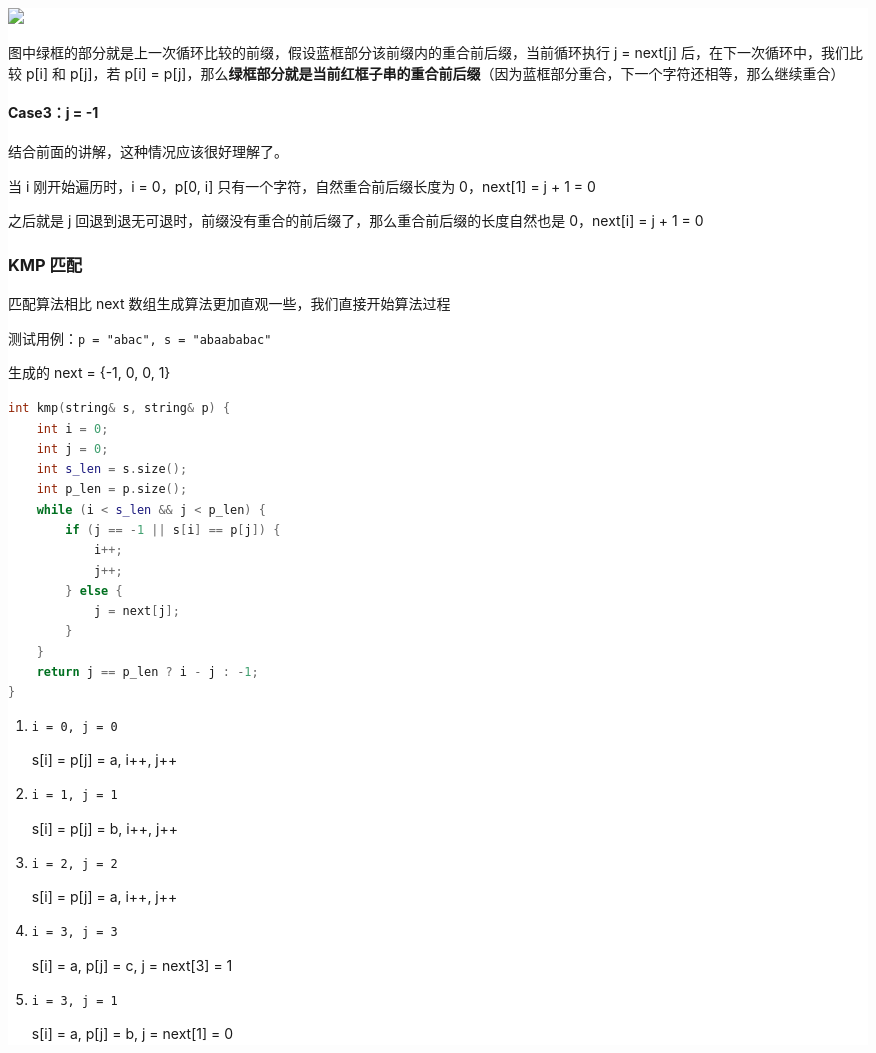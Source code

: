 ![](https://baymaxam-1309988842.cos.ap-beijing.myqcloud.com/blog/kmp-implement%2Fkmp-implement-1751823439606.png)

图中绿框的部分就是上一次循环比较的前缀，假设蓝框部分该前缀内的重合前后缀，当前循环执行 j = next[j] 后，在下一次循环中，我们比较 p[i] 和 p[j]，若 p[i] = p[j]，那么**绿框部分就是当前红框子串的重合前后缀**（因为蓝框部分重合，下一个字符还相等，那么继续重合）

#### Case3：j = -1

结合前面的讲解，这种情况应该很好理解了。

当 i 刚开始遍历时，i = 0，p[0, i] 只有一个字符，自然重合前后缀长度为 0，next[1] = j + 1 = 0

之后就是 j 回退到退无可退时，前缀没有重合的前后缀了，那么重合前后缀的长度自然也是 0，next[i] = j + 1 = 0

### KMP 匹配

匹配算法相比 next 数组生成算法更加直观一些，我们直接开始算法过程

测试用例：`p = "abac", s = "abaababac"`

生成的 next = {-1, 0, 0, 1}

```c++
int kmp(string& s, string& p) {
    int i = 0;
    int j = 0;
    int s_len = s.size();
    int p_len = p.size();
    while (i < s_len && j < p_len) {
        if (j == -1 || s[i] == p[j]) {
            i++;
            j++;
        } else {
            j = next[j];
        }
    }
    return j == p_len ? i - j : -1;
}
```

1. `i = 0, j = 0`

     s[i] = p[j] = a, i++, j++

2. `i = 1, j = 1`

     s[i] = p[j] = b, i++, j++

3. `i = 2, j = 2`

     s[i] = p[j] = a, i++, j++

4. `i = 3, j = 3`

     s[i] = a, p[j] = c, j = next[3] = 1

5. `i = 3, j = 1`

     s[i] = a, p[j] = b, j = next[1] = 0
